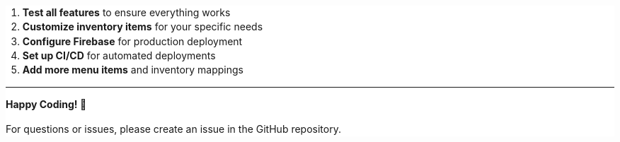 1. **Test all features** to ensure everything works
2. **Customize inventory items** for your specific needs
3. **Configure Firebase** for production deployment
4. **Set up CI/CD** for automated deployments
5. **Add more menu items** and inventory mappings

---

**Happy Coding! 🚀**

For questions or issues, please create an issue in the GitHub repository.
